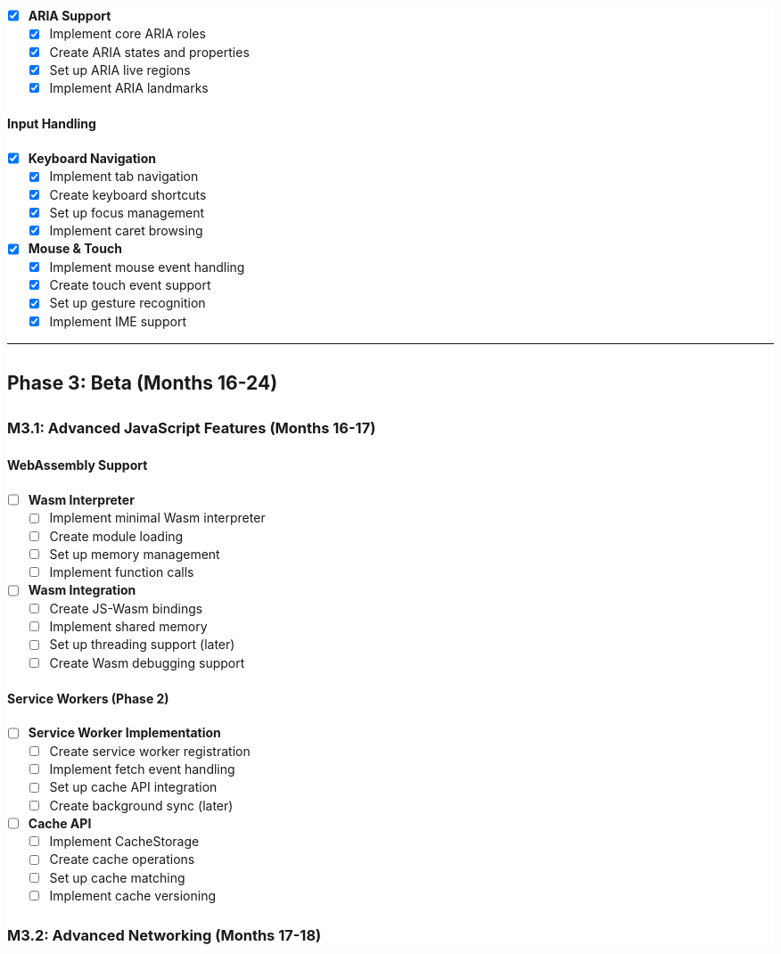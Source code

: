 - [x] **ARIA Support**
  - [x] Implement core ARIA roles
  - [x] Create ARIA states and properties
  - [x] Set up ARIA live regions
  - [x] Implement ARIA landmarks

#### Input Handling
- [x] **Keyboard Navigation**
  - [x] Implement tab navigation
  - [x] Create keyboard shortcuts
  - [x] Set up focus management
  - [x] Implement caret browsing

- [x] **Mouse & Touch**
  - [x] Implement mouse event handling
  - [x] Create touch event support
  - [x] Set up gesture recognition
  - [x] Implement IME support

---

## Phase 3: Beta (Months 16-24)

### M3.1: Advanced JavaScript Features (Months 16-17)

#### WebAssembly Support
- [ ] **Wasm Interpreter**
  - [ ] Implement minimal Wasm interpreter
  - [ ] Create module loading
  - [ ] Set up memory management
  - [ ] Implement function calls

- [ ] **Wasm Integration**
  - [ ] Create JS-Wasm bindings
  - [ ] Implement shared memory
  - [ ] Set up threading support (later)
  - [ ] Create Wasm debugging support

#### Service Workers (Phase 2)
- [ ] **Service Worker Implementation**
  - [ ] Create service worker registration
  - [ ] Implement fetch event handling
  - [ ] Set up cache API integration
  - [ ] Create background sync (later)

- [ ] **Cache API**
  - [ ] Implement CacheStorage
  - [ ] Create cache operations
  - [ ] Set up cache matching
  - [ ] Implement cache versioning

### M3.2: Advanced Networking (Months 17-18)
